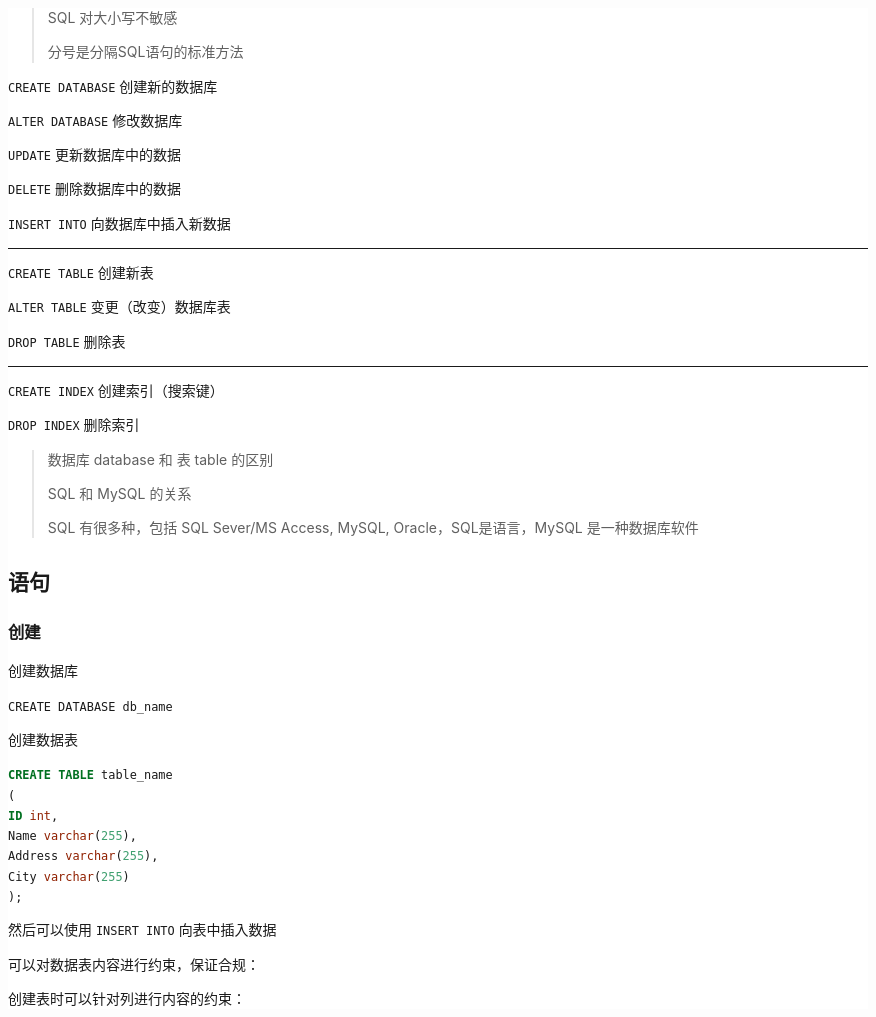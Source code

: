> SQL 对大小写不敏感
>
> 分号是分隔SQL语句的标准方法

`CREATE DATABASE` 创建新的数据库

`ALTER DATABASE` 修改数据库

`UPDATE` 更新数据库中的数据

`DELETE` 删除数据库中的数据

`INSERT INTO` 向数据库中插入新数据

---

`CREATE TABLE` 创建新表

`ALTER TABLE` 变更（改变）数据库表

`DROP TABLE` 删除表

---

`CREATE INDEX` 创建索引（搜索键）

`DROP INDEX` 删除索引

> 数据库 database 和 表 table 的区别
>
> SQL 和 MySQL 的关系
>
> SQL 有很多种，包括 SQL Sever/MS Access, MySQL, Oracle，SQL是语言，MySQL 是一种数据库软件

## 语句

### 创建

创建数据库

`CREATE DATABASE db_name`

创建数据表

```sql
CREATE TABLE table_name
(
ID int,
Name varchar(255),
Address varchar(255),
City varchar(255)
);
```

然后可以使用 `INSERT INTO` 向表中插入数据

可以对数据表内容进行约束，保证合规：

创建表时可以针对列进行内容的约束：
